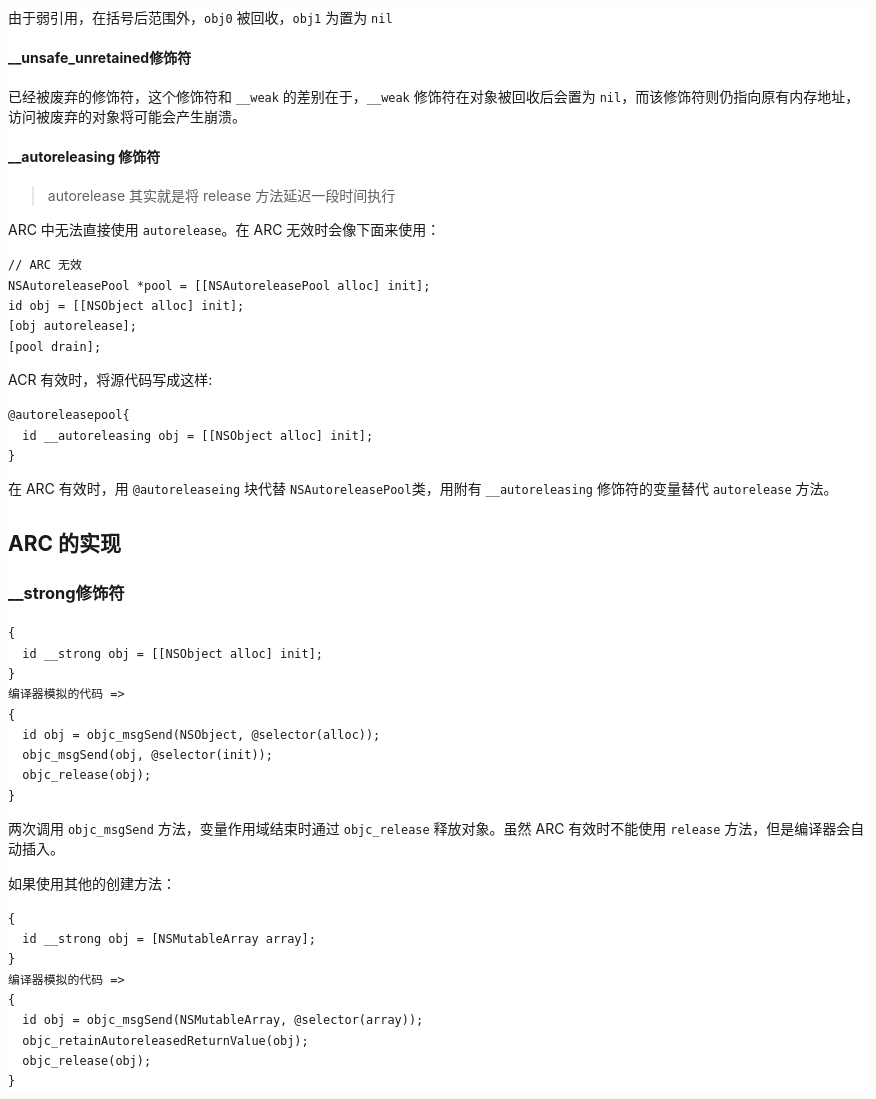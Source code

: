 由于弱引用，在括号后范围外，`obj0` 被回收，`obj1` 为置为 `nil`

#### __unsafe_unretained修饰符

已经被废弃的修饰符，这个修饰符和 `__weak` 的差别在于，`__weak` 修饰符在对象被回收后会置为 `nil`，而该修饰符则仍指向原有内存地址，访问被废弃的对象将可能会产生崩溃。

#### __autoreleasing 修饰符

> autorelease 其实就是将 release 方法延迟一段时间执行

ARC 中无法直接使用 `autorelease`。在 ARC 无效时会像下面来使用：

```objc
// ARC 无效
NSAutoreleasePool *pool = [[NSAutoreleasePool alloc] init];
id obj = [[NSObject alloc] init];
[obj autorelease];
[pool drain];
```

ACR 有效时，将源代码写成这样:

```objc
@autoreleasepool{
  id __autoreleasing obj = [[NSObject alloc] init];
}
```

在 ARC 有效时，用 `@autoreleaseing` 块代替 `NSAutoreleasePool`类，用附有 `__autoreleasing` 修饰符的变量替代 `autorelease` 方法。

## ARC 的实现

### __strong修饰符

```objc
{
  id __strong obj = [[NSObject alloc] init];
}
编译器模拟的代码 =>
{
  id obj = objc_msgSend(NSObject, @selector(alloc));
  objc_msgSend(obj, @selector(init));
  objc_release(obj);
}
```

两次调用 `objc_msgSend` 方法，变量作用域结束时通过 `objc_release` 释放对象。虽然 ARC 有效时不能使用 `release` 方法，但是编译器会自动插入。

如果使用其他的创建方法：

```objc
{
  id __strong obj = [NSMutableArray array];
}
编译器模拟的代码 =>
{
  id obj = objc_msgSend(NSMutableArray, @selector(array));
  objc_retainAutoreleasedReturnValue(obj);
  objc_release(obj);
}
```
